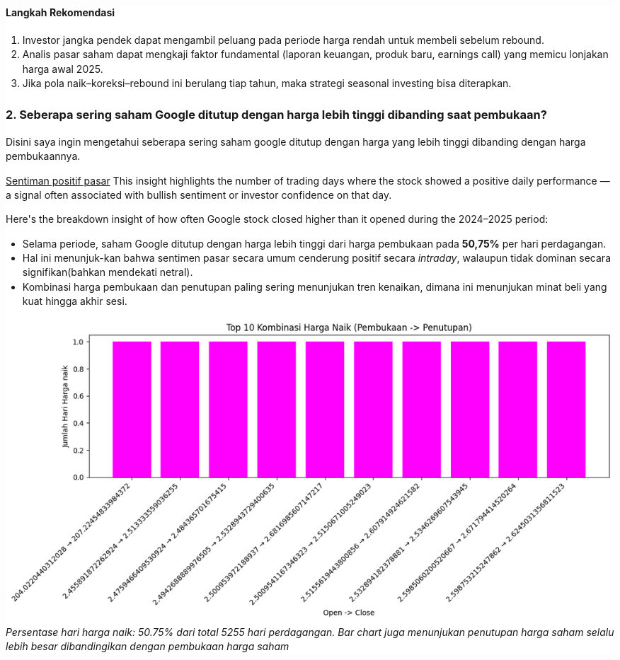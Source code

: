 
#### Langkah Rekomendasi

1. Investor jangka pendek dapat mengambil peluang pada periode harga rendah untuk membeli sebelum rebound.
2. Analis pasar saham dapat mengkaji faktor fundamental (laporan keuangan, produk baru, earnings call) yang memicu lonjakan harga awal 2025.
3. Jika pola naik–koreksi–rebound ini berulang tiap tahun, maka strategi seasonal investing bisa diterapkan.

### 2. Seberapa sering saham Google ditutup dengan harga lebih tinggi dibanding saat pembukaan?

Disini saya ingin mengetahui seberapa sering saham google ditutup dengan harga yang lebih tinggi dibanding dengan harga pembukaannya.

[Sentiman positif pasar](sql_project_query/2_sentimen_positif_pasar.sql)
This insight highlights the number of trading days where the stock showed a positive daily performance — a signal often associated with bullish sentiment or investor confidence on that day.

Here's the breakdown insight of how often Google stock closed higher than it opened during the 2024–2025 period:

- Selama periode, saham Google ditutup dengan harga lebih tinggi dari harga pembukaan pada **50,75%** per hari perdagangan.
- Hal ini menunjuk-kan bahwa sentimen pasar secara umum cenderung positif secara _intraday_, walaupun tidak dominan secara signifikan(bahkan mendekati netral).
- Kombinasi harga pembukaan dan penutupan paling sering menunjukan tren kenaikan, dimana ini menunjukan minat beli yang kuat hingga akhir sesi.

![Positive sentiment market](assets/2_sentimen_pasar_positif.png)
_Persentase hari harga naik: 50.75% dari total 5255 hari perdagangan. Bar chart juga menunjukan penutupan harga saham selalu lebih besar dibandingikan dengan pembukaan harga saham_
